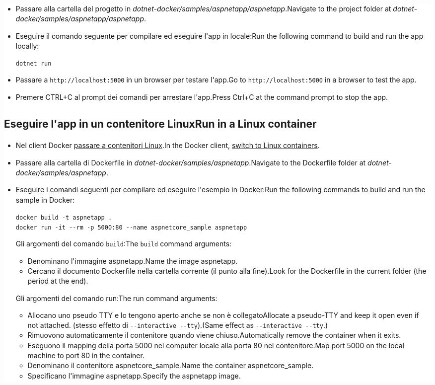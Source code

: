 * <span data-ttu-id="92c6b-154">Passare alla cartella del progetto in *dotnet-docker/samples/aspnetapp/aspnetapp*.</span><span class="sxs-lookup"><span data-stu-id="92c6b-154">Navigate to the project folder at *dotnet-docker/samples/aspnetapp/aspnetapp*.</span></span>

* <span data-ttu-id="92c6b-155">Eseguire il comando seguente per compilare ed eseguire l'app in locale:</span><span class="sxs-lookup"><span data-stu-id="92c6b-155">Run the following command to build and run the app locally:</span></span>

  ```dotnetcli
  dotnet run
  ```

* <span data-ttu-id="92c6b-156">Passare a `http://localhost:5000` in un browser per testare l'app.</span><span class="sxs-lookup"><span data-stu-id="92c6b-156">Go to `http://localhost:5000` in a browser to test the app.</span></span>

* <span data-ttu-id="92c6b-157">Premere CTRL+C al prompt dei comandi per arrestare l'app.</span><span class="sxs-lookup"><span data-stu-id="92c6b-157">Press Ctrl+C at the command prompt to stop the app.</span></span>

## <a name="run-in-a-linux-container"></a><span data-ttu-id="92c6b-158">Eseguire l'app in un contenitore Linux</span><span class="sxs-lookup"><span data-stu-id="92c6b-158">Run in a Linux container</span></span>

* <span data-ttu-id="92c6b-159">Nel client Docker [passare a contenitori Linux](https://docs.docker.com/docker-for-windows/#switch-between-windows-and-linux-containers).</span><span class="sxs-lookup"><span data-stu-id="92c6b-159">In the Docker client, [switch to Linux containers](https://docs.docker.com/docker-for-windows/#switch-between-windows-and-linux-containers).</span></span>

* <span data-ttu-id="92c6b-160">Passare alla cartella di Dockerfile in *dotnet-docker/samples/aspnetapp*.</span><span class="sxs-lookup"><span data-stu-id="92c6b-160">Navigate to the Dockerfile folder at *dotnet-docker/samples/aspnetapp*.</span></span>

* <span data-ttu-id="92c6b-161">Eseguire i comandi seguenti per compilare ed eseguire l'esempio in Docker:</span><span class="sxs-lookup"><span data-stu-id="92c6b-161">Run the following commands to build and run the sample in Docker:</span></span>

  ```console
  docker build -t aspnetapp .
  docker run -it --rm -p 5000:80 --name aspnetcore_sample aspnetapp
  ```

  <span data-ttu-id="92c6b-162">Gli argomenti del comando `build`:</span><span class="sxs-lookup"><span data-stu-id="92c6b-162">The `build` command arguments:</span></span>
  * <span data-ttu-id="92c6b-163">Denominano l'immagine aspnetapp.</span><span class="sxs-lookup"><span data-stu-id="92c6b-163">Name the image aspnetapp.</span></span>
  * <span data-ttu-id="92c6b-164">Cercano il documento Dockerfile nella cartella corrente (il punto alla fine).</span><span class="sxs-lookup"><span data-stu-id="92c6b-164">Look for the Dockerfile in the current folder (the period at the end).</span></span>

  <span data-ttu-id="92c6b-165">Gli argomenti del comando run:</span><span class="sxs-lookup"><span data-stu-id="92c6b-165">The run command arguments:</span></span>
  * <span data-ttu-id="92c6b-166">Allocano uno pseudo TTY e lo tengono aperto anche se non è collegato</span><span class="sxs-lookup"><span data-stu-id="92c6b-166">Allocate a pseudo-TTY and keep it open even if not attached.</span></span> <span data-ttu-id="92c6b-167">(stesso effetto di `--interactive --tty`).</span><span class="sxs-lookup"><span data-stu-id="92c6b-167">(Same effect as `--interactive --tty`.)</span></span>
  * <span data-ttu-id="92c6b-168">Rimuovono automaticamente il contenitore quando viene chiuso.</span><span class="sxs-lookup"><span data-stu-id="92c6b-168">Automatically remove the container when it exits.</span></span>
  * <span data-ttu-id="92c6b-169">Eseguono il mapping della porta 5000 nel computer locale alla porta 80 nel contenitore.</span><span class="sxs-lookup"><span data-stu-id="92c6b-169">Map port 5000 on the local machine to port 80 in the container.</span></span>
  * <span data-ttu-id="92c6b-170">Denominano il contenitore aspnetcore_sample.</span><span class="sxs-lookup"><span data-stu-id="92c6b-170">Name the container aspnetcore_sample.</span></span>
  * <span data-ttu-id="92c6b-171">Specificano l'immagine aspnetapp.</span><span class="sxs-lookup"><span data-stu-id="92c6b-171">Specify the aspnetapp image.</span></span>
